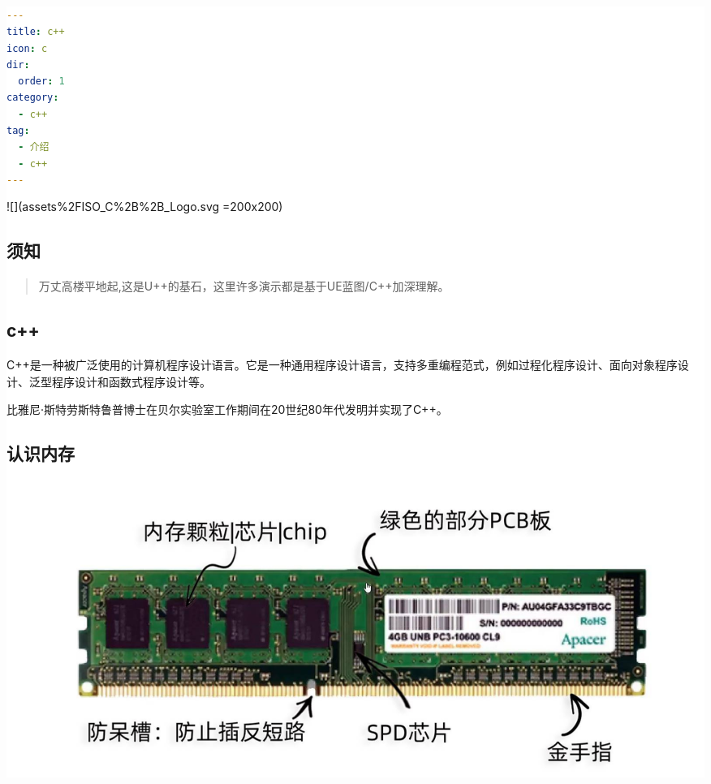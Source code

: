 ```yaml
---
title: c++
icon: c
dir:
  order: 1
category:
  - c++
tag:
  - 介绍
  - c++
---
```

![](assets%2FISO_C%2B%2B_Logo.svg =200x200)

## 须知

>万丈高楼平地起,这是U++的基石，这里许多演示都是基于UE蓝图/C++加深理解。

## c++

C++是一种被广泛使用的计算机程序设计语言。它是一种通用程序设计语言，支持多重编程范式，例如过程化程序设计、面向对象程序设计、泛型程序设计和函数式程序设计等。

<ChatMessage avatar="../../assets/emoji/dsyj.png" :avatarWidth="40">
比雅尼·斯特劳斯特鲁普博士在贝尔实验室工作期间在20世纪80年代发明并实现了C++。
</ChatMessage>




## 认识内存

![8颗粒内存](assets%2Fmenmory.jpg)

